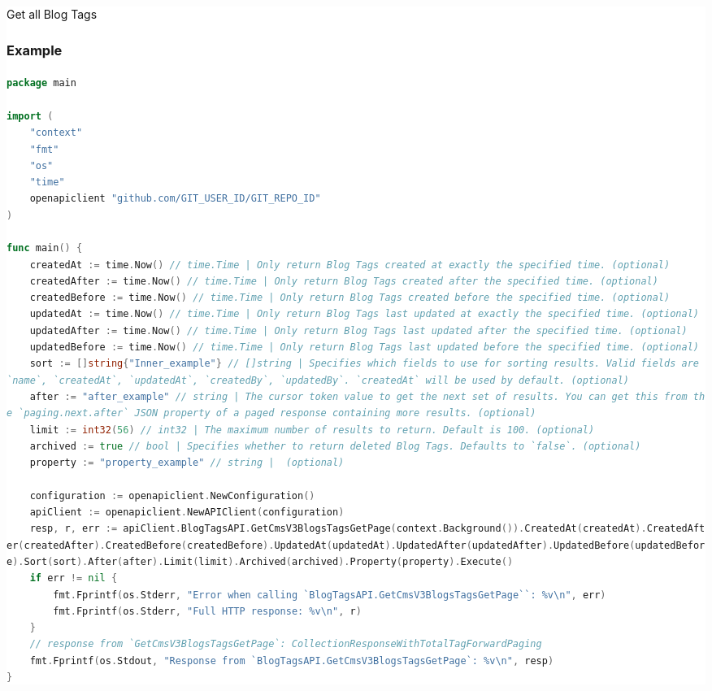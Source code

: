 Get all Blog Tags



### Example

```go
package main

import (
	"context"
	"fmt"
	"os"
    "time"
	openapiclient "github.com/GIT_USER_ID/GIT_REPO_ID"
)

func main() {
	createdAt := time.Now() // time.Time | Only return Blog Tags created at exactly the specified time. (optional)
	createdAfter := time.Now() // time.Time | Only return Blog Tags created after the specified time. (optional)
	createdBefore := time.Now() // time.Time | Only return Blog Tags created before the specified time. (optional)
	updatedAt := time.Now() // time.Time | Only return Blog Tags last updated at exactly the specified time. (optional)
	updatedAfter := time.Now() // time.Time | Only return Blog Tags last updated after the specified time. (optional)
	updatedBefore := time.Now() // time.Time | Only return Blog Tags last updated before the specified time. (optional)
	sort := []string{"Inner_example"} // []string | Specifies which fields to use for sorting results. Valid fields are `name`, `createdAt`, `updatedAt`, `createdBy`, `updatedBy`. `createdAt` will be used by default. (optional)
	after := "after_example" // string | The cursor token value to get the next set of results. You can get this from the `paging.next.after` JSON property of a paged response containing more results. (optional)
	limit := int32(56) // int32 | The maximum number of results to return. Default is 100. (optional)
	archived := true // bool | Specifies whether to return deleted Blog Tags. Defaults to `false`. (optional)
	property := "property_example" // string |  (optional)

	configuration := openapiclient.NewConfiguration()
	apiClient := openapiclient.NewAPIClient(configuration)
	resp, r, err := apiClient.BlogTagsAPI.GetCmsV3BlogsTagsGetPage(context.Background()).CreatedAt(createdAt).CreatedAfter(createdAfter).CreatedBefore(createdBefore).UpdatedAt(updatedAt).UpdatedAfter(updatedAfter).UpdatedBefore(updatedBefore).Sort(sort).After(after).Limit(limit).Archived(archived).Property(property).Execute()
	if err != nil {
		fmt.Fprintf(os.Stderr, "Error when calling `BlogTagsAPI.GetCmsV3BlogsTagsGetPage``: %v\n", err)
		fmt.Fprintf(os.Stderr, "Full HTTP response: %v\n", r)
	}
	// response from `GetCmsV3BlogsTagsGetPage`: CollectionResponseWithTotalTagForwardPaging
	fmt.Fprintf(os.Stdout, "Response from `BlogTagsAPI.GetCmsV3BlogsTagsGetPage`: %v\n", resp)
}
```
